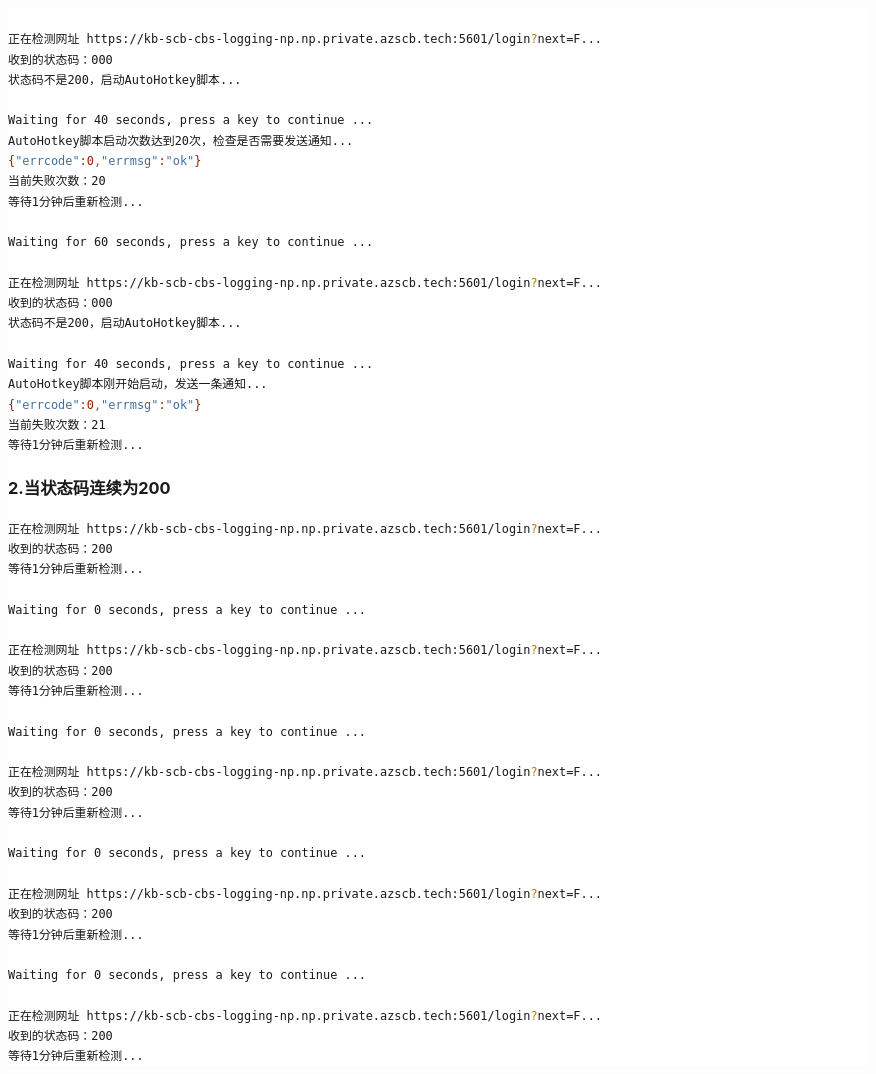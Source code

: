 ```bash

正在检测网址 https://kb-scb-cbs-logging-np.np.private.azscb.tech:5601/login?next=F...
收到的状态码：000
状态码不是200，启动AutoHotkey脚本...

Waiting for 40 seconds, press a key to continue ...
AutoHotkey脚本启动次数达到20次，检查是否需要发送通知...
{"errcode":0,"errmsg":"ok"}
当前失败次数：20
等待1分钟后重新检测...

Waiting for 60 seconds, press a key to continue ...

正在检测网址 https://kb-scb-cbs-logging-np.np.private.azscb.tech:5601/login?next=F...
收到的状态码：000
状态码不是200，启动AutoHotkey脚本...

Waiting for 40 seconds, press a key to continue ...
AutoHotkey脚本刚开始启动，发送一条通知...
{"errcode":0,"errmsg":"ok"}
当前失败次数：21
等待1分钟后重新检测...
```

### 2.当状态码连续为200

```bash
正在检测网址 https://kb-scb-cbs-logging-np.np.private.azscb.tech:5601/login?next=F...
收到的状态码：200
等待1分钟后重新检测...

Waiting for 0 seconds, press a key to continue ...

正在检测网址 https://kb-scb-cbs-logging-np.np.private.azscb.tech:5601/login?next=F...
收到的状态码：200
等待1分钟后重新检测...

Waiting for 0 seconds, press a key to continue ...

正在检测网址 https://kb-scb-cbs-logging-np.np.private.azscb.tech:5601/login?next=F...
收到的状态码：200
等待1分钟后重新检测...

Waiting for 0 seconds, press a key to continue ...

正在检测网址 https://kb-scb-cbs-logging-np.np.private.azscb.tech:5601/login?next=F...
收到的状态码：200
等待1分钟后重新检测...

Waiting for 0 seconds, press a key to continue ...

正在检测网址 https://kb-scb-cbs-logging-np.np.private.azscb.tech:5601/login?next=F...
收到的状态码：200
等待1分钟后重新检测...
```
